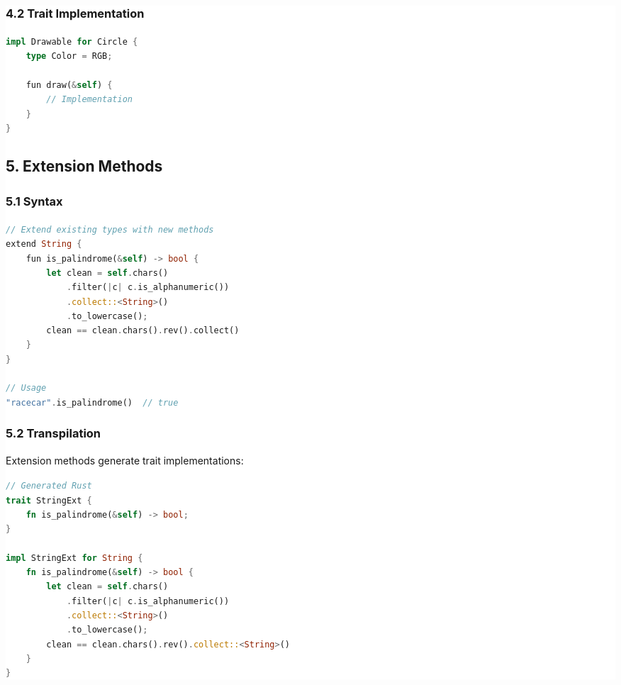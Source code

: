 ### 4.2 Trait Implementation

```rust
impl Drawable for Circle {
    type Color = RGB;
    
    fun draw(&self) {
        // Implementation
    }
}
```

## 5. Extension Methods

### 5.1 Syntax

```rust
// Extend existing types with new methods
extend String {
    fun is_palindrome(&self) -> bool {
        let clean = self.chars()
            .filter(|c| c.is_alphanumeric())
            .collect::<String>()
            .to_lowercase();
        clean == clean.chars().rev().collect()
    }
}

// Usage
"racecar".is_palindrome()  // true
```

### 5.2 Transpilation

Extension methods generate trait implementations:

```rust
// Generated Rust
trait StringExt {
    fn is_palindrome(&self) -> bool;
}

impl StringExt for String {
    fn is_palindrome(&self) -> bool {
        let clean = self.chars()
            .filter(|c| c.is_alphanumeric())
            .collect::<String>()
            .to_lowercase();
        clean == clean.chars().rev().collect::<String>()
    }
}
```
